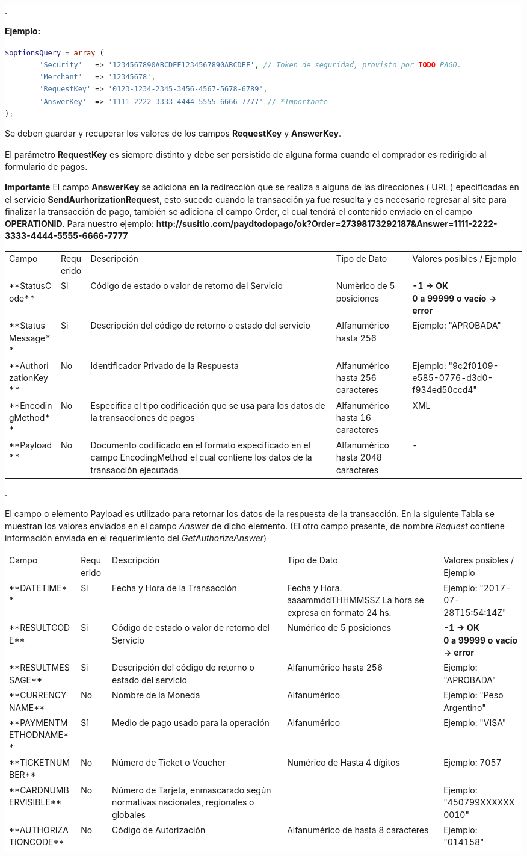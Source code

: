 .

**Ejemplo:**

```php
$optionsQuery = array (
		'Security'   => '1234567890ABCDEF1234567890ABCDEF', // Token de seguridad, provisto por TODO PAGO.
		'Merchant'   => '12345678',
		'RequestKey' => '0123-1234-2345-3456-4567-5678-6789',
		'AnswerKey'  => '1111-2222-3333-4444-5555-6666-7777' // *Importante
);
```

Se deben guardar y recuperar los valores de los campos <strong>RequestKey</strong> y <strong>AnswerKey</strong>.

El parámetro <strong>RequestKey</strong> es siempre distinto y debe ser persistido de alguna forma cuando el comprador es redirigido al formulario de pagos.

<ins><strong>Importante</strong></ins> El campo **AnswerKey** se adiciona  en la redirección que se realiza a alguna de las direcciones ( URL ) epecificadas en el  servicio **SendAurhorizationRequest**, esto sucede cuando la transacción ya fue resuelta y es necesario regresar al site para finalizar la transacción de pago, también se adiciona el campo Order, el cual tendrá el contenido enviado en el campo **OPERATIONID**. Para nuestro ejemplo: <strong>http://susitio.com/paydtodopago/ok?Order=27398173292187&Answer=1111-2222-3333-4444-5555-6666-7777</strong>

<table>
<tr><td>Campo</td><td>Requerido</td><td>Descripción</td><td>Tipo de Dato</td><td>Valores posibles / Ejemplo</td></tr>
<tr><td>**StatusCode** </td><td>Si</td><td>Código de estado o valor de retorno del Servicio</td><td>Numèrico de 5 posiciones</td><td> <b>-1 -> OK<br> 0 a 99999 o vacío -> error</b></td></tr>
<tr><td>**StatusMessage**</td><td>Si</td><td>Descripción del código de retorno o estado del servicio</td><td>Alfanumérico hasta 256</td><td>Ejemplo: "APROBADA"</td></tr>
<tr><td>**AuthorizationKey**</td><td>No</td><td>Identificador Privado de la Respuesta</td><td>Alfanumérico hasta 256 caracteres</td><td>Ejemplo: "9c2f0109-e585-0776-d3d0-f934ed50ccd4"</td></tr>
<tr><td>**EncodingMethod**</td><td>No</td><td>Especifica el tipo codificación que se usa para los datos de la transacciones de pagos</td><td>Alfanumérico hasta 16 caracteres</td><td>XML</td></tr>
<tr><td>**Payload**</td><td>No</td><td>Documento codificado  en el  formato especificado en el campo EncodingMethod  el cual contiene los datos de la transacción ejecutada</td><td>Alfanumérico hasta 2048 caracteres</td><td>-</td></tr></table>
.

El campo o elemento Payload es utilizado para retornar los datos de la respuesta de la transacción. En la siguiente Tabla se muestran los valores enviados en el campo _Answer_ de dicho elemento. (El otro campo presente, de nombre _Request_ contiene información enviada en el requerimiento del _GetAuthorizeAnswer_)

<table>
<tr><td>Campo</td><td>Requerido</td><td>Descripción</td><td>Tipo de Dato</td><td>Valores posibles / Ejemplo</td></tr>
<tr><td>**DATETIME**</td><td>Si</td><td>Fecha y Hora de la Transacción</td><td>Fecha y Hora. aaaammddTHHMMSSZ La hora se expresa en formato 24 hs.</td><td>Ejemplo: "2017-07-28T15:54:14Z"</td></tr>
<tr><td>**RESULTCODE**</td><td>Si</td><td>Código de estado o valor de retorno del Servicio</td><td>Numérico de 5 posiciones</td><td> <b>-1 -> OK<br> 0 a 99999 o vacío -> error</b></td></tr>
<tr><td>**RESULTMESSAGE**</td><td>Si</td><td>Descripción del código de retorno o estado del servicio</td><td>Alfanumérico hasta 256</td><td>Ejemplo: "APROBADA"</td></tr>
<tr><td>**CURRENCYNAME**</td><td>No</td><td>Nombre de la Moneda</td><td>Alfanumérico</td><td>Ejemplo: "Peso Argentino"</td></tr>
<tr><td>**PAYMENTMETHODNAME**</td><td>Sí </td><td>Medio de pago usado para la operación</td><td>Alfanumérico</td><td>Ejemplo: "VISA"</td></tr>
<tr><td>**TICKETNUMBER** </td><td>No</td><td>Número de Ticket o Voucher</td><td>Numérico de Hasta 4 dígitos</td><td>Ejemplo: 7057</td></tr>
<tr><td>**CARDNUMBERVISIBLE**</td><td>No</td><td>Número de Tarjeta, enmascarado según normativas nacionales, regionales o globales</td><td></td><td>Ejemplo: "450799XXXXXX0010"</td></tr>
<tr><td>**AUTHORIZATIONCODE**</td><td>No</td><td>Código de Autorización</td><td>Alfanumérico de hasta 8 caracteres</td><td>Ejemplo: "014158"</td></tr>